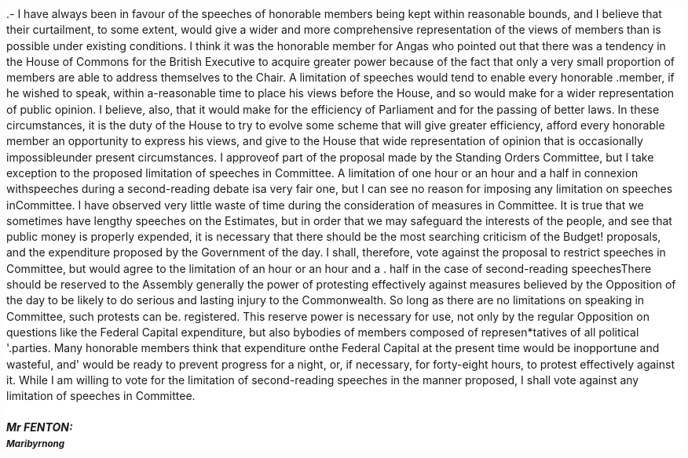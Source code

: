 .- I have always been in favour of the speeches of honorable members being kept within reasonable bounds, and I believe that their curtailment, to some extent, would give a wider and more comprehensive representation of the views of members than is possible under existing conditions. I think it was the honorable member for Angas who pointed out that there was a tendency in the House of Commons for the British Executive to acquire greater power because of the fact that only a very small proportion of members are able to address themselves to the Chair. A limitation of speeches would tend to enable every honorable .member, if he wished to speak, within a-reasonable time to place his views before  the  House, and so would make for a wider representation of public opinion. I believe, also, that it would make for the efficiency of Parliament and for the passing of better  laws.  In these circumstances, it is the duty of the House to try to evolve some scheme that will give greater efficiency, afford every honorable member an opportunity to express his views, and give to the House that wide representation of opinion that is occasionally impossibleunder present circumstances. I approveof part of the proposal made by the Standing Orders Committee, but I take exception to the proposed limitation of speeches in Committee. A limitation of one hour or an hour and a half in connexion withspeeches during a second-reading debate isa very fair one, but I can see no reason for imposing any limitation on speeches inCommittee. I have observed very little waste of time during the consideration of measures in Committee. It is true that we sometimes have lengthy speeches on the Estimates, but in order that we may safeguard the interests of the people, and see that public money is properly expended, it is necessary that there should be the most searching criticism of the Budget! proposals, and the expenditure proposed by the Government of the day. I shall, therefore, vote against the proposal to restrict speeches in Committee, but would agree to the limitation of an hour or an hour and a . half in the case of second-reading speechesThere should be reserved to the Assembly generally the power of protesting effectively against measures believed by the Opposition of the day to be likely to do serious and lasting injury to the Commonwealth. So long as there are no limitations on speaking in Committee, such protests can be. registered. This reserve power is necessary for use, not only by the regular Opposition on questions like the Federal Capital expenditure, but also bybodies of members composed of represen*tatives of all political '.parties. Many honorable members think that expenditure onthe Federal Capital at the present time would be inopportune and wasteful, and' would be ready to prevent progress for a night, or, if necessary, for forty-eight hours, to protest effectively against it. While I am willing to vote for the limitation of second-reading speeches in the manner proposed, I shall vote against any limitation of speeches in Committee. 

##### Mr FENTON:<br><small class="text-muted">Maribyrnong</small>
